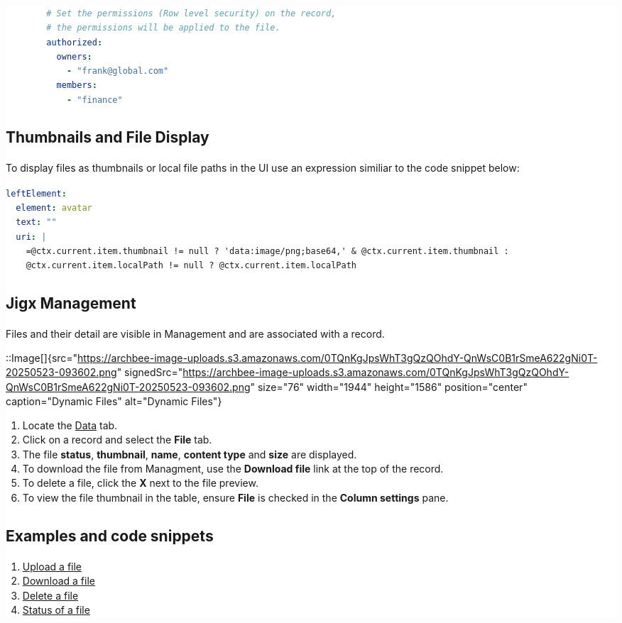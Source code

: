 ```yaml
        # Set the permissions (Row level security) on the record, 
        # the permissions will be applied to the file.    
        authorized:
          owners:
            - "frank@global.com"
          members: 
            - "finance"
```

## &#x20;Thumbnails and File Display

To display files as thumbnails or local file paths in the UI use an expression similiar to the code snippet below:

```yaml
leftElement:
  element: avatar
  text: ""
  uri: |
    =@ctx.current.item.thumbnail != null ? 'data:image/png;base64,' & @ctx.current.item.thumbnail :
    @ctx.current.item.localPath != null ? @ctx.current.item.localPath
```

## Jigx Management

Files and their detail are visible in Management and are associated with a record.

::Image[]{src="https://archbee-image-uploads.s3.amazonaws.com/0TQnKgJpsWhT3gQzQOhdY-QnWsC0B1rSmeA622gNi0T-20250523-093602.png" signedSrc="https://archbee-image-uploads.s3.amazonaws.com/0TQnKgJpsWhT3gQzQOhdY-QnWsC0B1rSmeA622gNi0T-20250523-093602.png" size="76" width="1944" height="1586" position="center" caption="Dynamic Files" alt="Dynamic Files"}

1. Locate the [Data](./../../../Administration/Solutions/Data.md) tab.
2. Click on a record and select the **File** tab.
3. The file **status**, **thumbnail**, **name**, **content type** and **size** are displayed.
4. To download the file from Managment, use the **Download file** link at the top of the record.
5. To delete a file, click the **X** next to the file preview.
6. To view the file thumbnail in the table, ensure **File** is checked in the **Column settings** pane.

## Examples and code snippets

1. [Upload a file](#)&#x20;
2. [Download a file](#)&#x20;
3. [Delete a file](#)&#x20;
4. [Status of a file](#)&#x20;

